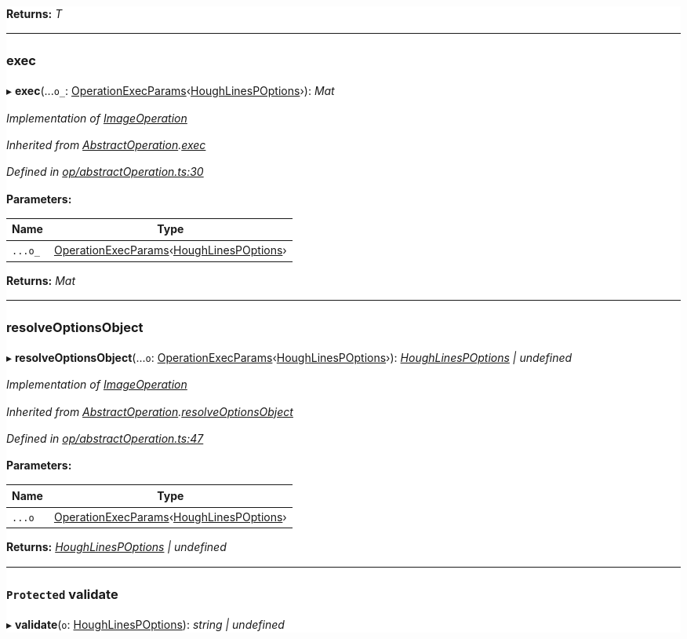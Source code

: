 **Returns:** *T*

___

###  exec

▸ **exec**(...`o_`: [OperationExecParams](../modules/_op_types_.md#operationexecparams)‹[HoughLinesPOptions](../interfaces/_op_houghlinesp_.houghlinespoptions.md)›): *Mat*

*Implementation of [ImageOperation](../interfaces/_op_types_.imageoperation.md)*

*Inherited from [AbstractOperation](_op_abstractoperation_.abstractoperation.md).[exec](_op_abstractoperation_.abstractoperation.md#exec)*

*Defined in [op/abstractOperation.ts:30](https://github.com/cancerberoSgx/mirada/blob/3544b58/ojos/src/op/abstractOperation.ts#L30)*

**Parameters:**

Name | Type |
------ | ------ |
`...o_` | [OperationExecParams](../modules/_op_types_.md#operationexecparams)‹[HoughLinesPOptions](../interfaces/_op_houghlinesp_.houghlinespoptions.md)› |

**Returns:** *Mat*

___

###  resolveOptionsObject

▸ **resolveOptionsObject**(...`o`: [OperationExecParams](../modules/_op_types_.md#operationexecparams)‹[HoughLinesPOptions](../interfaces/_op_houghlinesp_.houghlinespoptions.md)›): *[HoughLinesPOptions](../interfaces/_op_houghlinesp_.houghlinespoptions.md) | undefined*

*Implementation of [ImageOperation](../interfaces/_op_types_.imageoperation.md)*

*Inherited from [AbstractOperation](_op_abstractoperation_.abstractoperation.md).[resolveOptionsObject](_op_abstractoperation_.abstractoperation.md#resolveoptionsobject)*

*Defined in [op/abstractOperation.ts:47](https://github.com/cancerberoSgx/mirada/blob/3544b58/ojos/src/op/abstractOperation.ts#L47)*

**Parameters:**

Name | Type |
------ | ------ |
`...o` | [OperationExecParams](../modules/_op_types_.md#operationexecparams)‹[HoughLinesPOptions](../interfaces/_op_houghlinesp_.houghlinespoptions.md)› |

**Returns:** *[HoughLinesPOptions](../interfaces/_op_houghlinesp_.houghlinespoptions.md) | undefined*

___

### `Protected` validate

▸ **validate**(`o`: [HoughLinesPOptions](../interfaces/_op_houghlinesp_.houghlinespoptions.md)): *string | undefined*
